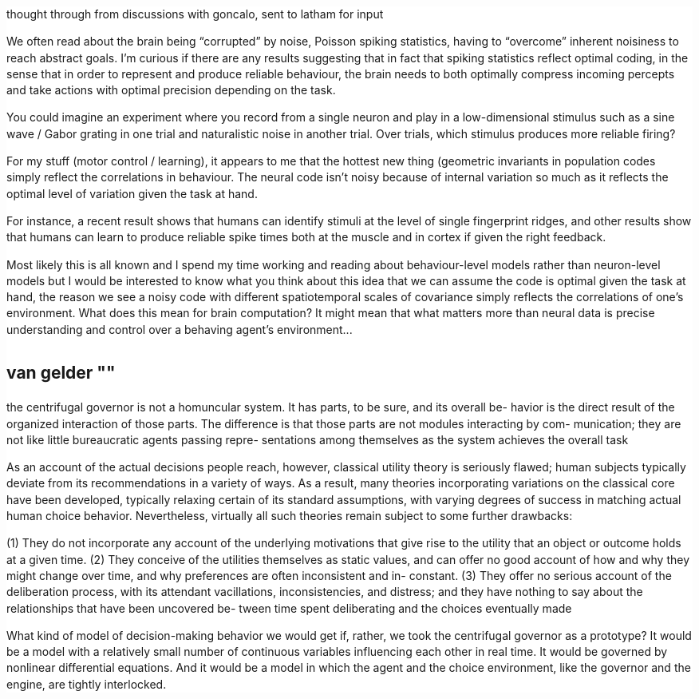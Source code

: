 thought through from discussions with goncalo, sent to latham for input

We often read about the brain being “corrupted” by noise, Poisson spiking statistics, having to “overcome” inherent noisiness to reach abstract goals. I’m curious if there are any results suggesting that in fact that spiking statistics reflect optimal coding, in the sense that in order to represent and produce reliable behaviour, the brain needs to both optimally compress incoming percepts and take actions with optimal precision depending on the task.

You could imagine an experiment where you record from a single neuron and play in a low-dimensional stimulus such as a sine wave / Gabor grating in one trial and naturalistic noise in another trial. Over trials, which stimulus produces more reliable firing?

For my stuff (motor control / learning), it appears to me that the hottest new thing (geometric invariants in population codes simply reflect the correlations in behaviour. The neural code isn’t noisy because of internal variation so much as it reflects the optimal level of variation given the task at hand.

For instance, a recent result shows that humans can identify stimuli at the level of single fingerprint ridges, and other results show that humans can learn to produce reliable spike times both at the muscle and in cortex if given the right feedback.

Most likely this is all known and I spend my time working and reading about behaviour-level models rather than neuron-level models but I would be interested to know what you think about this idea that we can assume the code is optimal given the task at hand, the reason we see a noisy code with different spatiotemporal scales of covariance simply reflects the correlations of one’s environment. What does this mean for brain computation? It might mean that what matters more than neural data is precise understanding and control over a behaving agent’s environment...


## van gelder ""

the centrifugal governor is not a homuncular system. It has parts, to be sure, and its overall be- havior is the direct result of the organized interaction of those parts. The difference is that those parts are not modules interacting by com- munication; they are not like little bureaucratic agents passing repre- sentations among themselves as the system achieves the overall task

As an account of the actual decisions people reach, however, classical utility theory is seriously flawed; human subjects typically deviate from its recommendations in a variety of ways. As a result, many theories incorporating variations on the classical core have been developed, typically relaxing certain of its standard assumptions, with varying degrees of success in matching actual human choice behavior. Nevertheless, virtually all such theories remain subject to some further drawbacks:

(1) They do not incorporate any account of the underlying motivations that give rise to the utility that an object or outcome holds at a given time.
(2) They conceive of the utilities themselves as static values, and can offer no good account of how and why they might change over time, and why preferences are often inconsistent and in- constant.
(3) They offer no serious account of the deliberation process, with its attendant vacillations, inconsistencies, and distress; and they have nothing to say about the relationships that have been uncovered be- tween time spent deliberating and the choices eventually made

What kind of model of decision-making behavior we would get if, rather, we took the centrifugal governor as a prototype? It would be a model with a relatively small number of continuous variables influencing each other in real time. It would be governed by nonlinear differential equations. And it would be a model in which the agent and the choice environment, like the governor and the engine, are tightly interlocked.
